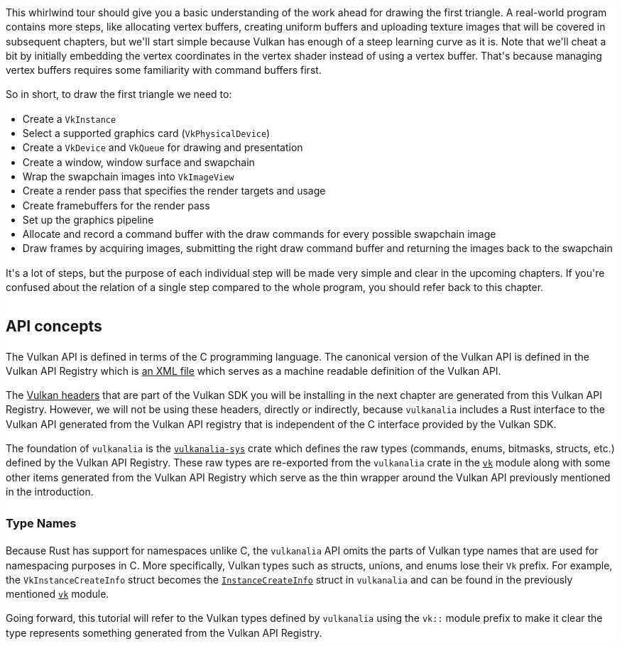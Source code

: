 This whirlwind tour should give you a basic understanding of the work ahead for drawing the first triangle. A real-world program contains more steps, like allocating vertex buffers, creating uniform buffers and uploading texture images that will be covered in subsequent chapters, but we'll start simple because Vulkan has enough of a steep learning curve as it is. Note that we'll cheat a bit by initially embedding the vertex coordinates in the vertex shader instead of using a vertex buffer. That's because managing vertex buffers requires some familiarity with command buffers first.

So in short, to draw the first triangle we need to:

* Create a `VkInstance`
* Select a supported graphics card (`VkPhysicalDevice`)
* Create a `VkDevice` and `VkQueue` for drawing and presentation
* Create a window, window surface and swapchain
* Wrap the swapchain images into `VkImageView`
* Create a render pass that specifies the render targets and usage
* Create framebuffers for the render pass
* Set up the graphics pipeline
* Allocate and record a command buffer with the draw commands for every possible swapchain image
* Draw frames by acquiring images, submitting the right draw command buffer and returning the images back to the swapchain

It's a lot of steps, but the purpose of each individual step will be made very simple and clear in the upcoming chapters. If you're confused about the relation of a single step compared to the whole program, you should refer back to this chapter.

## API concepts

The Vulkan API is defined in terms of the C programming language. The canonical version of the Vulkan API is defined in the Vulkan API Registry which is [an XML file](https://github.com/KhronosGroup/Vulkan-Docs/blob/main/xml/vk.xml) which serves as a machine readable definition of the Vulkan API.

The [Vulkan headers](https://github.com/KhronosGroup/Vulkan-Headers) that are part of the Vulkan SDK you will be installing in the next chapter are generated from this Vulkan API Registry. However, we will not be using these headers, directly or indirectly, because `vulkanalia` includes a Rust interface to the Vulkan API generated from the Vulkan API registry that is independent of the C interface provided by the Vulkan SDK.

The foundation of `vulkanalia` is the [`vulkanalia-sys`](https://docs.rs/vulkanalia-sys) crate which defines the raw types (commands, enums, bitmasks, structs, etc.) defined by the Vulkan API Registry. These raw types are re-exported from the `vulkanalia` crate in the [`vk`](https://docs.rs/vulkanalia/latest/vulkanalia/vk/index.html) module along with some other items generated from the Vulkan API Registry which serve as the thin wrapper around the Vulkan API previously mentioned in the introduction.

### Type Names

Because Rust has support for namespaces unlike C, the `vulkanalia` API omits the parts of Vulkan type names that are used for namespacing purposes in C. More specifically, Vulkan types such as structs, unions, and enums lose their `Vk` prefix. For example, the `VkInstanceCreateInfo` struct becomes the [`InstanceCreateInfo`](https://docs.rs/vulkanalia/latest/vulkanalia/vk/struct.InstanceCreateInfo.html) struct in `vulkanalia` and can be found in the previously mentioned [`vk`](https://docs.rs/vulkanalia/latest/vulkanalia/vk/index.html) module.

Going forward, this tutorial will refer to the Vulkan types defined by `vulkanalia` using the `vk::` module prefix to make it clear the type represents something generated from the Vulkan API Registry.
